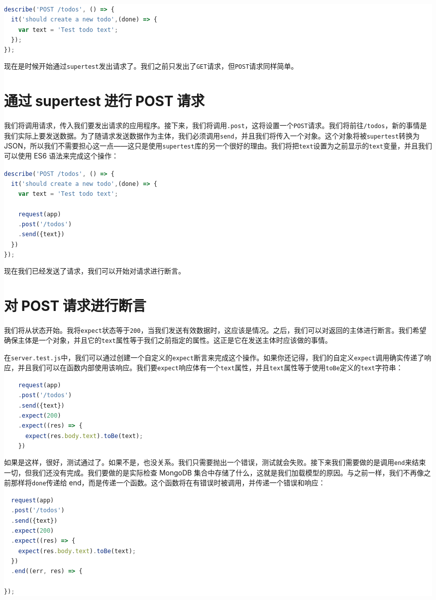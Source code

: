 ```js
describe('POST /todos', () => {
  it('should create a new todo',(done) => {
    var text = 'Test todo text';
  });
});
```

现在是时候开始通过`supertest`发出请求了。我们之前只发出了`GET`请求，但`POST`请求同样简单。

# 通过 supertest 进行 POST 请求

我们将调用请求，传入我们要发出请求的应用程序。接下来，我们将调用`.post`，这将设置一个`POST`请求。我们将前往`/todos`，新的事情是我们实际上要发送数据。为了随请求发送数据作为主体，我们必须调用`send`，并且我们将传入一个对象。这个对象将被`supertest`转换为 JSON，所以我们不需要担心这一点——这只是使用`supertest`库的另一个很好的理由。我们将把`text`设置为之前显示的`text`变量，并且我们可以使用 ES6 语法来完成这个操作：

```js
describe('POST /todos', () => {
  it('should create a new todo',(done) => {
    var text = 'Test todo text';

    request(app)
    .post('/todos')
    .send({text})
  })
});
```

现在我们已经发送了请求，我们可以开始对请求进行断言。

# 对 POST 请求进行断言

我们将从状态开始。我将`expect`状态等于`200`，当我们发送有效数据时，这应该是情况。之后，我们可以对返回的主体进行断言。我们希望确保主体是一个对象，并且它的`text`属性等于我们之前指定的属性。这正是它在发送主体时应该做的事情。

在`server.test.js`中，我们可以通过创建一个自定义的`expect`断言来完成这个操作。如果你还记得，我们的自定义`expect`调用确实传递了响应，并且我们可以在函数内部使用该响应。我们要`expect`响应体有一个`text`属性，并且`text`属性等于使用`toBe`定义的`text`字符串：

```js
    request(app)
    .post('/todos')
    .send({text})
    .expect(200)
    .expect((res) => {
      expect(res.body.text).toBe(text);
    })
```

如果是这样，很好，测试通过了。如果不是，也没关系。我们只需要抛出一个错误，测试就会失败。接下来我们需要做的是调用`end`来结束一切，但我们还没有完成。我们要做的是实际检查 MongoDB 集合中存储了什么，这就是我们加载模型的原因。与之前一样，我们不再像之前那样将`done`传递给 end，而是传递一个函数。这个函数将在有错误时被调用，并传递一个错误和响应：

```js
  request(app)
  .post('/todos')
  .send({text})
  .expect(200)
  .expect((res) => {
    expect(res.body.text).toBe(text);
  })
  .end((err, res) => {

});
```
